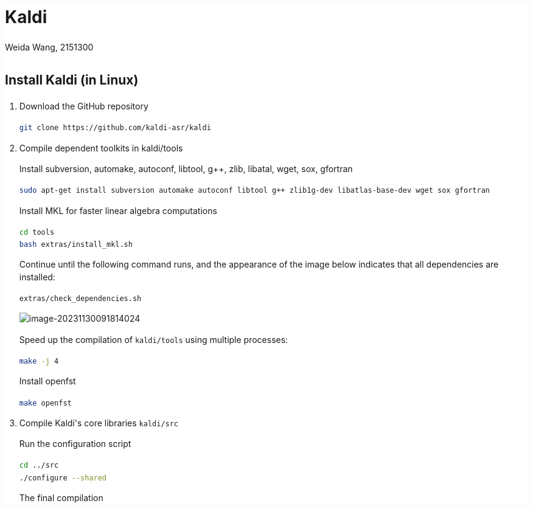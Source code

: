 # 	Kaldi

Weida Wang, 2151300

## Install Kaldi (in Linux)

1. Download the GitHub repository

   ```bash
   git clone https://github.com/kaldi-asr/kaldi
   ```

2. Compile dependent toolkits in kaldi/tools

   Install subversion, automake, autoconf, libtool, g++, zlib, libatal, wget, sox, gfortran

   ```bash
   sudo apt-get install subversion automake autoconf libtool g++ zlib1g-dev libatlas-base-dev wget sox gfortran
   ```

   Install MKL for faster linear algebra computations

   ```bash
   cd tools
   bash extras/install_mkl.sh
   ```

   Continue until the following command runs, and the appearance of the image below indicates that all dependencies are installed:

   ```bash
   extras/check_dependencies.sh
   ```

   ![image-20231130091814024](C:\Users\12920\AppData\Roaming\Typora\typora-user-images\image-20231130091814024.png)

   Speed up the compilation of `kaldi/tools` using multiple processes:

   ```bash
   make -j 4
   ```

   Install openfst

   ```bash
   make openfst
   ```

3. Compile Kaldi's core libraries `kaldi/src`

   Run the configuration script

   ```bash
   cd ../src
   ./configure --shared
   ```

   The final compilation
